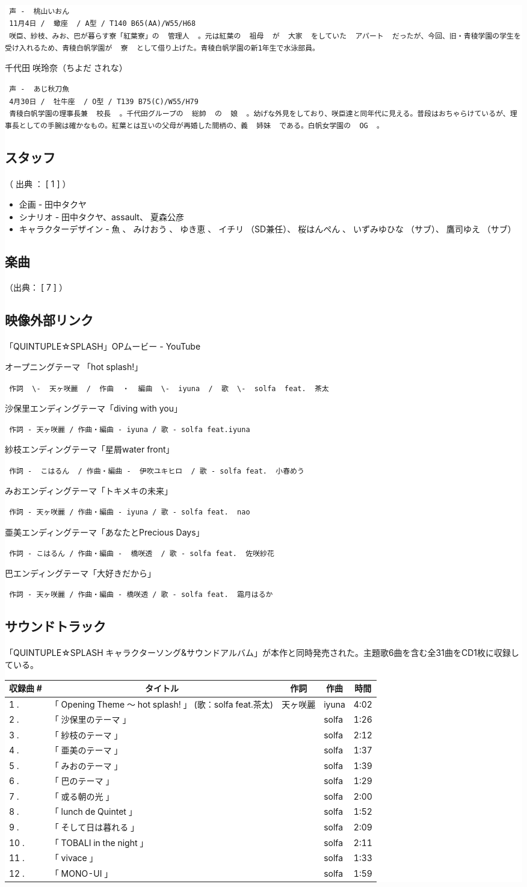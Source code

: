      声 -  桃山いおん 
     11月4日 /  蠍座  / A型 / T140 B65(AA)/W55/H68 
     咲臣、紗枝、みお、巴が暮らす寮「紅葉寮」の  管理人  。元は紅葉の  祖母  が  大家  をしていた  アパート  だったが、今回、旧・青稜学園の学生を受け入れるため、青稜白帆学園が  寮  として借り上げた。青稜白帆学園の新1年生で水泳部員。 
千代田 咲玲奈（ちよだ されな）

     声 -  あじ秋刀魚 
     4月30日 /  牡牛座  / O型 / T139 B75(C)/W55/H79 
     青稜白帆学園の理事長兼  校長  。千代田グループの  総帥  の  娘  。幼げな外見をしており、咲臣達と同年代に見える。普段はおちゃらけているが、理事長としての手腕は確かなもの。紅葉とは互いの父母が再婚した間柄の、義  姉妹  である。白帆女学園の  OG  。 

##  スタッフ



（  出典  ：  [  1  ]  ）

  * 企画 -  田中タクヤ 
  * シナリオ - 田中タクヤ、assault、  夏森公彦 
  * キャラクターデザイン -  魚  、  みけおう  、  ゆき恵  、  イチリ  （SD兼任）、  桜はんぺん  、  いずみゆひな  （サブ）、  鷹司ゆえ  （サブ） 

##  楽曲



（出典：  [  7  ]  ）

映像外部リンク  
---  
「QUINTUPLE☆SPLASH」OPムービー  \-  YouTube  
  
オープニングテーマ  「hot splash!」

     作詞  \-  天ヶ咲麗  /  作曲  ・  編曲  \-  iyuna  /  歌  \-  solfa  feat.  茶太 
沙保里エンディングテーマ「diving with you」

     作詞 - 天ヶ咲麗 / 作曲・編曲 - iyuna / 歌 - solfa feat.iyuna 
紗枝エンディングテーマ「星屑water front」

     作詞 -  こはるん  / 作曲・編曲 -  伊吹ユキヒロ  / 歌 - solfa feat.  小春めう 
みおエンディングテーマ「トキメキの未来」

     作詞 - 天ヶ咲麗 / 作曲・編曲 - iyuna / 歌 - solfa feat.  nao 
亜美エンディングテーマ「あなたとPrecious Days」

     作詞 - こはるん / 作曲・編曲 -  橋咲透  / 歌 - solfa feat.  佐咲紗花 
巴エンディングテーマ「大好きだから」

     作詞 - 天ヶ咲麗 / 作曲・編曲 - 橋咲透 / 歌 - solfa feat.  霜月はるか 

##  サウンドトラック



「QUINTUPLE☆SPLASH キャラクターソング&サウンドアルバム」が本作と同時発売された。主題歌6曲を含む全31曲をCD1枚に収録している。

収録曲  #  |  タイトル  |  作詞  |  作曲  |  時間   
---|---|---|---|---  
1  .  |  「  Opening Theme 〜 hot splash!  」  (歌：solfa feat.茶太)  |  天ヶ咲麗  |  iyuna  |  4:02   
2  .  |  「  沙保里のテーマ  」  |  |  solfa  |  1:26   
3  .  |  「  紗枝のテーマ  」  |  |  solfa  |  2:12   
4  .  |  「  亜美のテーマ  」  |  |  solfa  |  1:37   
5  .  |  「  みおのテーマ  」  |  |  solfa  |  1:39   
6  .  |  「  巴のテーマ  」  |  |  solfa  |  1:29   
7  .  |  「  或る朝の光  」  |  |  solfa  |  2:00   
8  .  |  「  lunch de Quintet  」  |  |  solfa  |  1:52   
9  .  |  「  そして日は暮れる  」  |  |  solfa  |  2:09   
10  .  |  「  TOBALI in the night  」  |  |  solfa  |  2:11   
11  .  |  「  vivace  」  |  |  solfa  |  1:33   
12  .  |  「  MONO-UI  」  |  |  solfa  |  1:59   